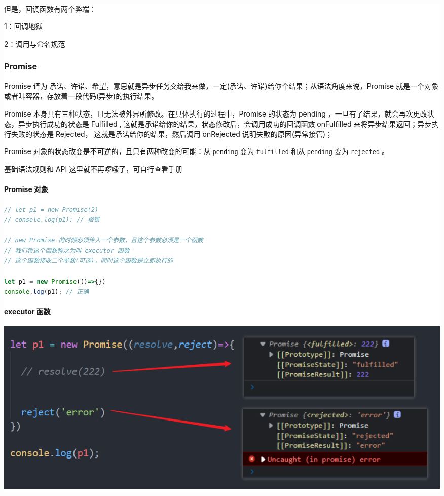 但是，回调函数有两个弊端：

1：回调地狱 

2：调用与命名规范 



### Promise  

Promise 译为 承诺、许诺、希望，意思就是异步任务交给我来做，一定(承诺、许诺)给你个结果；从语法角度来说，Promise 就是一个对象或者叫容器，存放着一段代码(异步)的执行结果。

Promise 本身具有三种状态，且无法被外界所修改。在具体执行的过程中，Promise 的状态为 pending ，一旦有了结果，就会再次更改状态，异步执行成功的状态是 Fulfilled , 这就是承诺给你的结果，状态修改后，会调用成功的回调函数 onFulfilled 来将异步结果返回；异步执行失败的状态是 Rejected， 这就是承诺给你的结果，然后调用 onRejected 说明失败的原因(异常接管)；

Promise 对象的状态改变是不可逆的，且只有两种改变的可能：从 `pending` 变为 `fulfilled` 和从 `pending` 变为 `rejected` 。

基础语法规则和 API 这里就不再啰嗦了，可自行查看手册

#### Promise 对象

```js
// let p1 = new Promise(2)
// console.log(p1); // 报错

// new Promise 的时倾必须传入一个参数，且这个参数必须是一个函数
// 我们将这个函数称之为叫 executor 函数
// 这个函数接收二个参数(可选)，同时这个函数是立即执行的

let p1 = new Promise(()=>{})
console.log(p1); // 正确

```

#### executor 函数

![image-20220413151207312](js-pivotal-img/image-20220413151207312.png)

